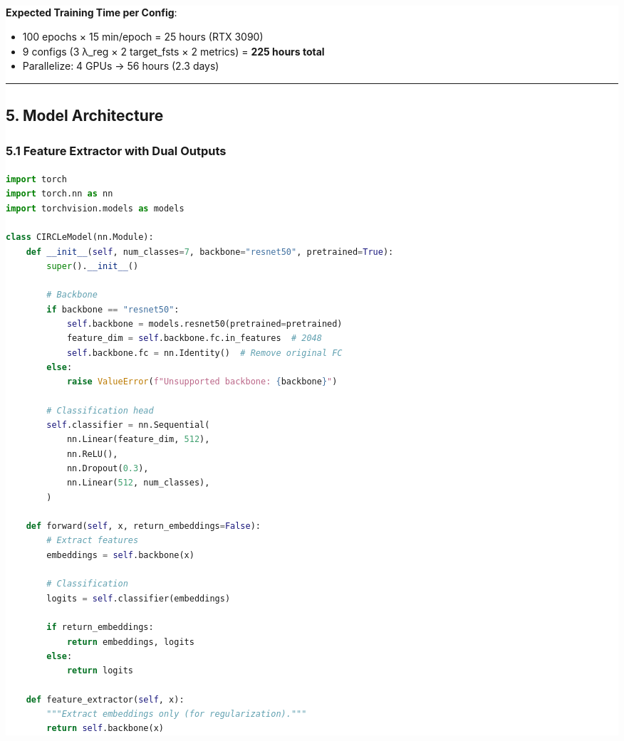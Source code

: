 **Expected Training Time per Config**:
- 100 epochs × 15 min/epoch = 25 hours (RTX 3090)
- 9 configs (3 λ_reg × 2 target_fsts × 2 metrics) = **225 hours total**
- Parallelize: 4 GPUs → 56 hours (2.3 days)

---

## 5. Model Architecture

### 5.1 Feature Extractor with Dual Outputs

```python
import torch
import torch.nn as nn
import torchvision.models as models

class CIRCLeModel(nn.Module):
    def __init__(self, num_classes=7, backbone="resnet50", pretrained=True):
        super().__init__()

        # Backbone
        if backbone == "resnet50":
            self.backbone = models.resnet50(pretrained=pretrained)
            feature_dim = self.backbone.fc.in_features  # 2048
            self.backbone.fc = nn.Identity()  # Remove original FC
        else:
            raise ValueError(f"Unsupported backbone: {backbone}")

        # Classification head
        self.classifier = nn.Sequential(
            nn.Linear(feature_dim, 512),
            nn.ReLU(),
            nn.Dropout(0.3),
            nn.Linear(512, num_classes),
        )

    def forward(self, x, return_embeddings=False):
        # Extract features
        embeddings = self.backbone(x)

        # Classification
        logits = self.classifier(embeddings)

        if return_embeddings:
            return embeddings, logits
        else:
            return logits

    def feature_extractor(self, x):
        """Extract embeddings only (for regularization)."""
        return self.backbone(x)
```
